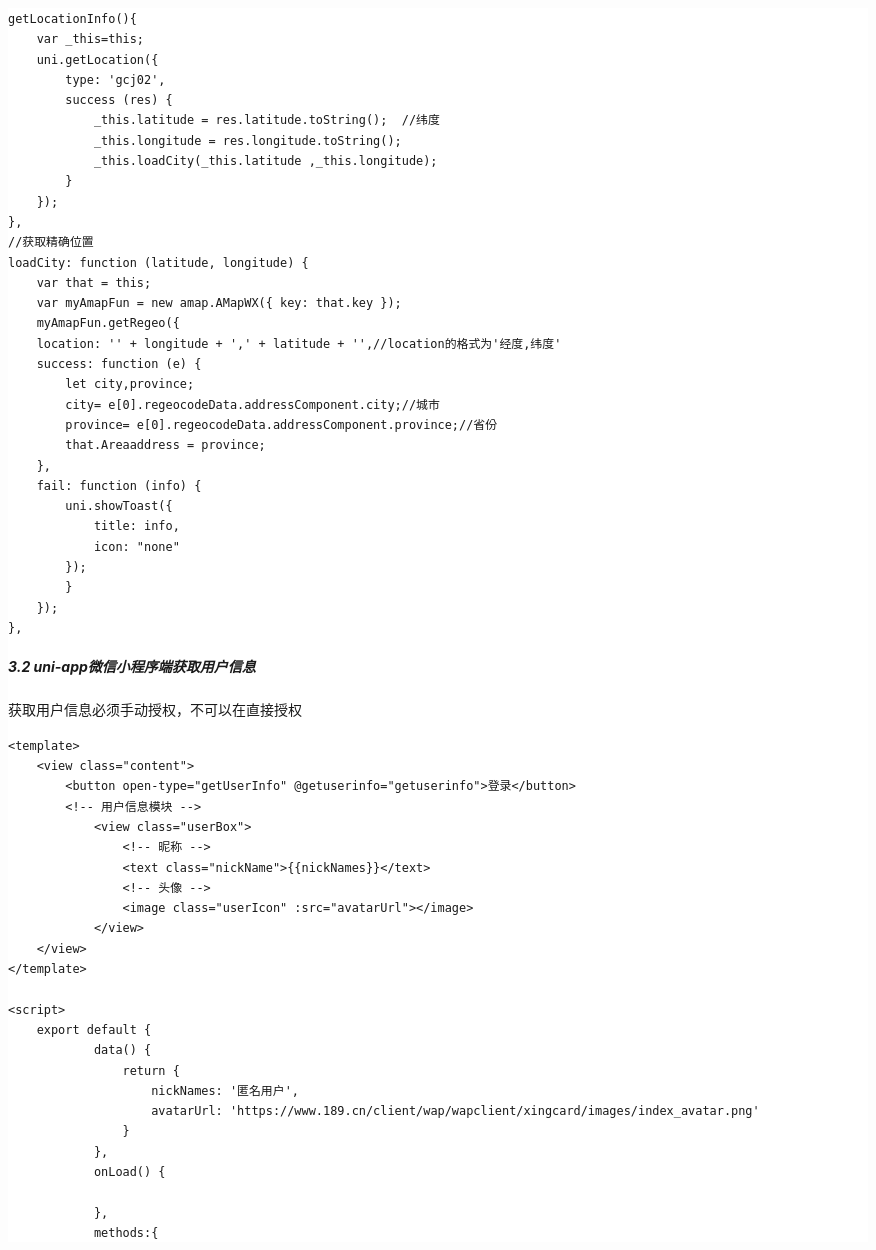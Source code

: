 ```
getLocationInfo(){  
    var _this=this;
    uni.getLocation({
        type: 'gcj02',
        success (res) {
            _this.latitude = res.latitude.toString();  //纬度
            _this.longitude = res.longitude.toString();
            _this.loadCity(_this.latitude ,_this.longitude);
        }
    });
},
//获取精确位置
loadCity: function (latitude, longitude) {
    var that = this;
    var myAmapFun = new amap.AMapWX({ key: that.key });
    myAmapFun.getRegeo({
    location: '' + longitude + ',' + latitude + '',//location的格式为'经度,纬度'
    success: function (e) {
        let city,province;
        city= e[0].regeocodeData.addressComponent.city;//城市
        province= e[0].regeocodeData.addressComponent.province;//省份
        that.Areaaddress = province;
    },
    fail: function (info) {
        uni.showToast({
            title: info,  
            icon: "none"
    	}); 
    	}
    });
},
```

##### 3.2 uni-app微信小程序端获取用户信息

获取用户信息必须手动授权，不可以在直接授权

```
<template>
	<view class="content">
		<button open-type="getUserInfo" @getuserinfo="getuserinfo">登录</button>
		<!-- 用户信息模块 -->
			<view class="userBox">
				<!-- 昵称 -->
				<text class="nickName">{{nickNames}}</text>
				<!-- 头像 -->
				<image class="userIcon" :src="avatarUrl"></image>
			</view>
	</view>
</template>

<script>
	export default {
			data() {
				return {
					nickNames: '匿名用户',
					avatarUrl: 'https://www.189.cn/client/wap/wapclient/xingcard/images/index_avatar.png'
				}
			},
			onLoad() {
				
			},
			methods:{
```